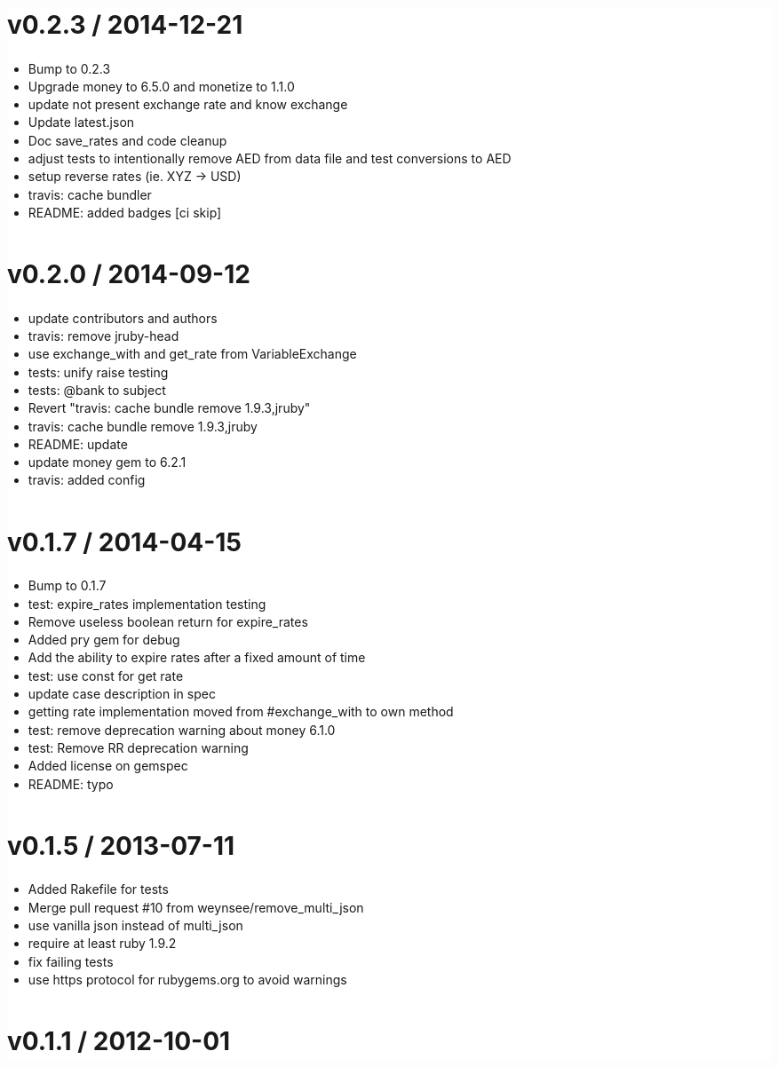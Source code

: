 v0.2.3 / 2014-12-21
===================

  * Bump to 0.2.3
  * Upgrade money to 6.5.0 and monetize to 1.1.0
  * update not present exchange rate and know exchange
  * Update latest.json
  * Doc save_rates and code cleanup
  * adjust tests to intentionally remove AED from data file and test conversions to AED
  * setup reverse rates (ie. XYZ -> USD)
  * travis: cache bundler
  * README: added badges [ci skip]

v0.2.0 / 2014-09-12
===================

  * update contributors and authors
  * travis: remove jruby-head
  * use exchange_with and get_rate from VariableExchange
  * tests: unify raise testing
  * tests: @bank to subject
  * Revert "travis: cache bundle remove 1.9.3,jruby"
  * travis: cache bundle remove 1.9.3,jruby
  * README: update
  * update money gem to 6.2.1
  * travis: added config

v0.1.7 / 2014-04-15
===================

  * Bump to 0.1.7
  * test: expire_rates implementation testing
  * Remove useless boolean return for expire_rates
  * Added pry gem for debug
  * Add the ability to expire rates after a fixed amount of time
  * test: use const for get rate
  * update case description in spec
  * getting rate implementation moved from #exchange_with to own method
  * test: remove deprecation warning about money 6.1.0
  * test: Remove RR deprecation warning
  * Added license on gemspec
  * README: typo

v0.1.5 / 2013-07-11
===================

  * Added Rakefile for tests
  * Merge pull request #10 from weynsee/remove_multi_json
  * use vanilla json instead of multi_json
  * require at least ruby 1.9.2
  * fix failing tests
  * use https protocol for rubygems.org to avoid warnings

v0.1.1 / 2012-10-01
===================
